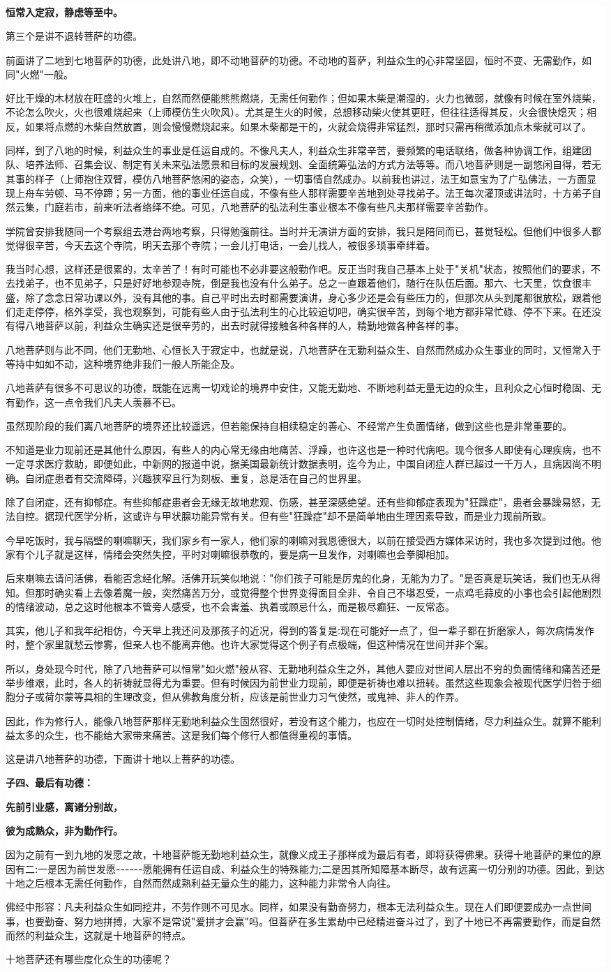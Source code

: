 **恒常入定寂，静虑等至中。**

第三个是讲不退转菩萨的功德。

前面讲了二地到七地菩萨的功德，此处讲八地，即不动地菩萨的功德。不动地的菩萨，利益众生的心非常坚固，恒时不变、无需勤作，如同"火燃"一般。

好比干燥的木材放在旺盛的火堆上，自然而然便能熊熊燃烧，无需任何勤作；但如果木柴是潮湿的，火力也微弱，就像有时候在室外烧柴，不论怎么吹火，火也很难烧起来（上师模仿生火吹风）。尤其是生火的时候，总想移动柴火使其更旺，但往往适得其反，火会很快熄灭；相反，如果将点燃的木柴自然放置，则会慢慢燃烧起来。如果木柴都是干的，火就会烧得非常猛烈，那时只需再稍微添加点木柴就可以了。

同样，到了八地的时候，利益众生的事业是任运自成的。不像凡夫人，利益众生非常辛苦，要频繁的电话联络，做各种协调工作，组建团队、培养法师、召集会议、制定有关未来弘法愿景和目标的发展规划、全面统筹弘法的方式方法等等。而八地菩萨则是一副悠闲自得，若无其事的样子（上师抱住双臂，模仿八地菩萨悠闲的姿态，众笑），一切事情自然成办。以前我也讲过，法王如意宝为了广弘佛法，一方面显现上舟车劳顿、马不停蹄；另一方面，他的事业任运自成，不像有些人那样需要辛苦地到处寻找弟子。法王每次灌顶或讲法时，十方弟子自然云集，门庭若市，前来听法者络绎不绝。可见，八地菩萨的弘法利生事业根本不像有些凡夫那样需要辛苦勤作。

学院曾安排我随同一个考察组去港台两地考察，只得勉强前往。当时并无演讲方面的安排，我只是陪同而已，甚觉轻松。但他们中很多人都觉得很辛苦，今天去这个寺院，明天去那个寺院；一会儿打电话，一会儿找人，被很多琐事牵绊着。

我当时心想，这样还是很累的，太辛苦了！有时可能也不必非要这般勤作吧。反正当时我自己基本上处于"关机"状态，按照他们的要求，不去找弟子，也不见弟子，只是好好地参观寺院，倒是我也没有什么弟子。总之一直跟着他们，随行在队伍后面。那六、七天里，饮食很丰盛，除了念念日常功课以外，没有其他的事。自己平时出去时都需要演讲，身心多少还是会有些压力的，但那次从头到尾都很放松，跟着他们走走停停，格外享受，我也观察到，可能有些人由于弘法利生的心比较迫切吧，确实很辛苦，到每个地方都非常忙碌、停不下来。在还没有得八地菩萨以前，利益众生确实还是很辛劳的，出去时就得接触各种各样的人，精勤地做各种各样的事。

八地菩萨则与此不同，他们无勤地、心恒长入于寂定中，也就是说，八地菩萨在无勤利益众生、自然而然成办众生事业的同时，又恒常入于等持中如如不动，这种境界绝非我们一般人所能企及。

八地菩萨有很多不可思议的功德，既能在远离一切戏论的境界中安住，又能无勤地、不断地利益无量无边的众生，且利众之心恒时稳固、无有勤作，这一点令我们凡夫人羡慕不已。

虽然现阶段的我们离八地菩萨的境界还比较遥远，但若能保持自相续稳定的善心、不经常产生负面情绪，做到这些也是非常重要的。

不知道是业力现前还是其他什么原因，有些人的内心常无缘由地痛苦、浮躁，也许这也是一种时代病吧。现今很多人即使有心理疾病，也不一定寻求医疗救助，即便如此，中新网的报道中说，据美国最新统计数据表明，迄今为止，中国自闭症人群已超过一千万人，且病因尚不明确。自闭症患者有交流障碍，兴趣狭窄且行为刻板、重复，总是活在自己的世界里。

除了自闭症，还有抑郁症。有些抑郁症患者会无缘无故地悲观、伤感，甚至深感绝望。还有些抑郁症表现为"狂躁症"，患者会暴躁易怒，无法自控。据现代医学分析，这或许与甲状腺功能异常有关。但有些"狂躁症"却不是简单地由生理因素导致，而是业力现前所致。

今早吃饭时，我与隔壁的喇嘛聊天，我们家乡有一家人，他们家的喇嘛对我恩德很大，以前在接受西方媒体采访时，我也多次提到过他。他家有个儿子就是这样，情绪会突然失控，平时对喇嘛很恭敬的，要是病一旦发作，对喇嘛也会拳脚相加。

后来喇嘛去请问活佛，看能否念经化解。活佛开玩笑似地说："你们孩子可能是厉鬼的化身，无能为力了。"是否真是玩笑话，我们也无从得知。但那时确实看上去像着魔一般，突然痛苦万分，或觉得整个世界变得面目全非、令自己不堪忍受，一点鸡毛蒜皮的小事也会引起他剧烈的情绪波动，总之这时他根本不管旁人感受，也不会害羞、执着或顾忌什么，而是极尽癫狂、一反常态。

其实，他儿子和我年纪相仿，今天早上我还问及那孩子的近况，得到的答复是:现在可能好一点了，但一辈子都在折磨家人，每次病情发作时，整个家里就愁云惨雾，但亲人也不能离弃他。也许大家觉得这个例子有点极端，但这种情况在世间并非个案。

所以，身处现今时代，除了八地菩萨可以恒常"如火燃"般从容、无勤地利益众生之外，其他人要应对世间人层出不穷的负面情绪和痛苦还是举步维艰，此时，各人的祈祷就显得尤为重要。但有时候因为前世业力现前，即便是祈祷也难以扭转。虽然这些现象会被现代医学归咎于细胞分子或荷尔蒙等具相的生理改变，但从佛教角度分析，应该是前世业力习气使然，或鬼神、非人的作弄。

因此，作为修行人，能像八地菩萨那样无勤地利益众生固然很好，若没有这个能力，也应在一切时处控制情绪，尽力利益众生。就算不能利益太多的众生，也不能给大家带来痛苦。这是我们每个修行人都值得重视的事情。

这是讲八地菩萨的功德，下面讲十地以上菩萨的功德。

**子四、最后有功德：**

**先前引业感，离诸分别故，**

**彼为成熟众，非为勤作行。**

因为之前有一到九地的发愿之故，十地菩萨能无勤地利益众生，就像义成王子那样成为最后有者，即将获得佛果。获得十地菩萨的果位的原因有二:一是因为前世发愿------愿能拥有任运自成、利益众生的特殊能力;二是因其所知障基本断尽，故有远离一切分别的功德。因此，到达十地之后根本无需任何勤作，自然而然成熟利益无量众生的能力，这种能力非常令人向往。

佛经中形容：凡夫利益众生如同挖井，不劳作则不可见水。同样，如果没有勤奋努力，根本无法利益众生。现在人们即便要成办一点世间事，也要勤奋、努力地拼搏，大家不是常说"爱拼才会赢"吗。但菩萨在多生累劫中已经精进奋斗过了，到了十地已不再需要勤作，而是自然而然的利益众生，这就是十地菩萨的特点。

十地菩萨还有哪些度化众生的功德呢？
